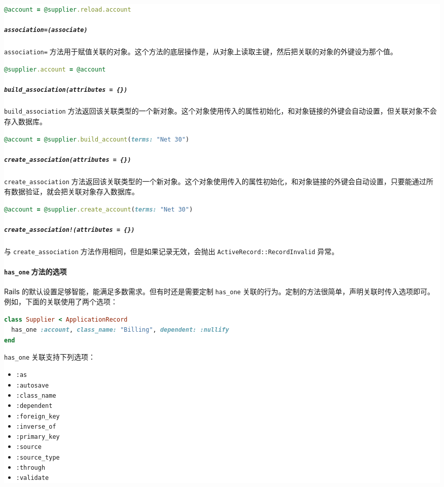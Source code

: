 ```ruby
@account = @supplier.reload.account
```

<a class="anchor" id="methods-added-by-has-one-association-associate"></a>

##### `association=(associate)`

`association=` 方法用于赋值关联的对象。这个方法的底层操作是，从对象上读取主键，然后把关联的对象的外键设为那个值。

```ruby
@supplier.account = @account
```

<a class="anchor" id="methods-added-by-has-one-build-association-attributes"></a>

##### `build_association(attributes = {})`

`build_association` 方法返回该关联类型的一个新对象。这个对象使用传入的属性初始化，和对象链接的外键会自动设置，但关联对象不会存入数据库。

```ruby
@account = @supplier.build_account(terms: "Net 30")
```

<a class="anchor" id="methods-added-by-has-one-create-association-attributes"></a>

##### `create_association(attributes = {})`

`create_association` 方法返回该关联类型的一个新对象。这个对象使用传入的属性初始化，和对象链接的外键会自动设置，只要能通过所有数据验证，就会把关联对象存入数据库。

```ruby
@account = @supplier.create_account(terms: "Net 30")
```

<a class="anchor" id="methods-added-by-has-one-create-association-bang-attributes"></a>

##### `create_association!(attributes = {})`

与 `create_association` 方法作用相同，但是如果记录无效，会抛出 `ActiveRecord::RecordInvalid` 异常。

<a class="anchor" id="options-for-has-one"></a>

#### `has_one` 方法的选项

Rails 的默认设置足够智能，能满足多数需求。但有时还是需要定制 `has_one` 关联的行为。定制的方法很简单，声明关联时传入选项即可。例如，下面的关联使用了两个选项：

```ruby
class Supplier < ApplicationRecord
  has_one :account, class_name: "Billing", dependent: :nullify
end
```

`has_one` 关联支持下列选项：

*   `:as`
*   `:autosave`
*   `:class_name`
*   `:dependent`
*   `:foreign_key`
*   `:inverse_of`
*   `:primary_key`
*   `:source`
*   `:source_type`
*   `:through`
*   `:validate`
